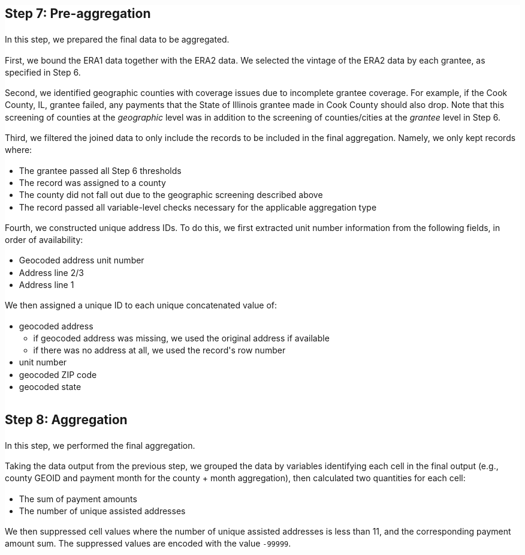 ## Step 7: Pre-aggregation

In this step, we prepared the final data to be aggregated.

First, we bound the ERA1 data together with the ERA2 data. We selected the vintage of the ERA2 data by each grantee, as specified in Step 6. 

Second, we identified geographic counties with coverage issues due to incomplete grantee coverage. For example, if the Cook County, IL, grantee failed, any payments that the State of Illinois grantee made in Cook County should also drop. Note that this screening of counties at the *geographic* level was in addition to the screening of counties/cities at the *grantee* level in Step 6.

Third, we filtered the joined data to only include the records to be included in the final aggregation. Namely, we only kept records where:

- The grantee passed all Step 6 thresholds
- The record was assigned to a county
- The county did not fall out due to the geographic screening described above
- The record passed all variable-level checks necessary for the applicable aggregation type

Fourth, we constructed unique address IDs. To do this, we first extracted unit number information from the following fields, in order of availability:

- Geocoded address unit number
- Address line 2/3
- Address line 1

We then assigned a unique ID to each unique concatenated value of:

- geocoded address 
	- if geocoded address was missing, we used the original address if available
	- if there was no address at all, we used the record's row number
- unit number
- geocoded ZIP code
- geocoded state

## Step 8: Aggregation

In this step, we performed the final aggregation.

Taking the data output from the previous step, we grouped the data by variables identifying each cell in the final output (e.g., county GEOID and payment month for the county + month aggregation), then calculated two quantities for each cell:

-   The sum of payment amounts
-   The number of unique assisted addresses

We then suppressed cell values where the number of unique assisted addresses is less than 11, and the corresponding payment amount sum. The suppressed values are encoded with the value `-99999`.